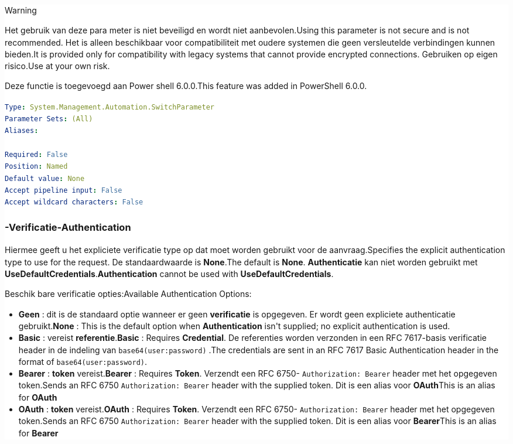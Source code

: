 > [!WARNING]
> <span data-ttu-id="5c458-171">Het gebruik van deze para meter is niet beveiligd en wordt niet aanbevolen.</span><span class="sxs-lookup"><span data-stu-id="5c458-171">Using this parameter is not secure and is not recommended.</span></span> <span data-ttu-id="5c458-172">Het is alleen beschikbaar voor compatibiliteit met oudere systemen die geen versleutelde verbindingen kunnen bieden.</span><span class="sxs-lookup"><span data-stu-id="5c458-172">It is provided only for compatibility with legacy systems that cannot provide encrypted connections.</span></span> <span data-ttu-id="5c458-173">Gebruiken op eigen risico.</span><span class="sxs-lookup"><span data-stu-id="5c458-173">Use at your own risk.</span></span>

<span data-ttu-id="5c458-174">Deze functie is toegevoegd aan Power shell 6.0.0.</span><span class="sxs-lookup"><span data-stu-id="5c458-174">This feature was added in PowerShell 6.0.0.</span></span>

```yaml
Type: System.Management.Automation.SwitchParameter
Parameter Sets: (All)
Aliases:

Required: False
Position: Named
Default value: None
Accept pipeline input: False
Accept wildcard characters: False
```

### <span data-ttu-id="5c458-175">-Verificatie</span><span class="sxs-lookup"><span data-stu-id="5c458-175">-Authentication</span></span>

<span data-ttu-id="5c458-176">Hiermee geeft u het expliciete verificatie type op dat moet worden gebruikt voor de aanvraag.</span><span class="sxs-lookup"><span data-stu-id="5c458-176">Specifies the explicit authentication type to use for the request.</span></span> <span data-ttu-id="5c458-177">De standaardwaarde is **None**.</span><span class="sxs-lookup"><span data-stu-id="5c458-177">The default is **None**.</span></span>
<span data-ttu-id="5c458-178">**Authenticatie** kan niet worden gebruikt met **UseDefaultCredentials**.</span><span class="sxs-lookup"><span data-stu-id="5c458-178">**Authentication** cannot be used with **UseDefaultCredentials**.</span></span>

<span data-ttu-id="5c458-179">Beschik bare verificatie opties:</span><span class="sxs-lookup"><span data-stu-id="5c458-179">Available Authentication Options:</span></span>

- <span data-ttu-id="5c458-180">**Geen** : dit is de standaard optie wanneer er geen **verificatie** is opgegeven. Er wordt geen expliciete authenticatie gebruikt.</span><span class="sxs-lookup"><span data-stu-id="5c458-180">**None** : This is the default option when **Authentication** isn't supplied; no explicit authentication is used.</span></span>
- <span data-ttu-id="5c458-181">**Basic** : vereist **referentie**.</span><span class="sxs-lookup"><span data-stu-id="5c458-181">**Basic** : Requires **Credential**.</span></span> <span data-ttu-id="5c458-182">De referenties worden verzonden in een RFC 7617-basis verificatie header in de indeling van `base64(user:password)` .</span><span class="sxs-lookup"><span data-stu-id="5c458-182">The credentials are sent in an RFC 7617 Basic Authentication header in the format of `base64(user:password)`.</span></span>
- <span data-ttu-id="5c458-183">**Bearer** : **token** vereist.</span><span class="sxs-lookup"><span data-stu-id="5c458-183">**Bearer** : Requires **Token**.</span></span> <span data-ttu-id="5c458-184">Verzendt een RFC 6750- `Authorization: Bearer` header met het opgegeven token.</span><span class="sxs-lookup"><span data-stu-id="5c458-184">Sends an RFC 6750 `Authorization: Bearer` header with the supplied token.</span></span> <span data-ttu-id="5c458-185">Dit is een alias voor **OAuth**</span><span class="sxs-lookup"><span data-stu-id="5c458-185">This is an alias for **OAuth**</span></span>
- <span data-ttu-id="5c458-186">**OAuth** : **token** vereist.</span><span class="sxs-lookup"><span data-stu-id="5c458-186">**OAuth** : Requires **Token**.</span></span> <span data-ttu-id="5c458-187">Verzendt een RFC 6750- `Authorization: Bearer` header met het opgegeven token.</span><span class="sxs-lookup"><span data-stu-id="5c458-187">Sends an RFC 6750 `Authorization: Bearer` header with the supplied token.</span></span> <span data-ttu-id="5c458-188">Dit is een alias voor **Bearer**</span><span class="sxs-lookup"><span data-stu-id="5c458-188">This is an alias for **Bearer**</span></span>
